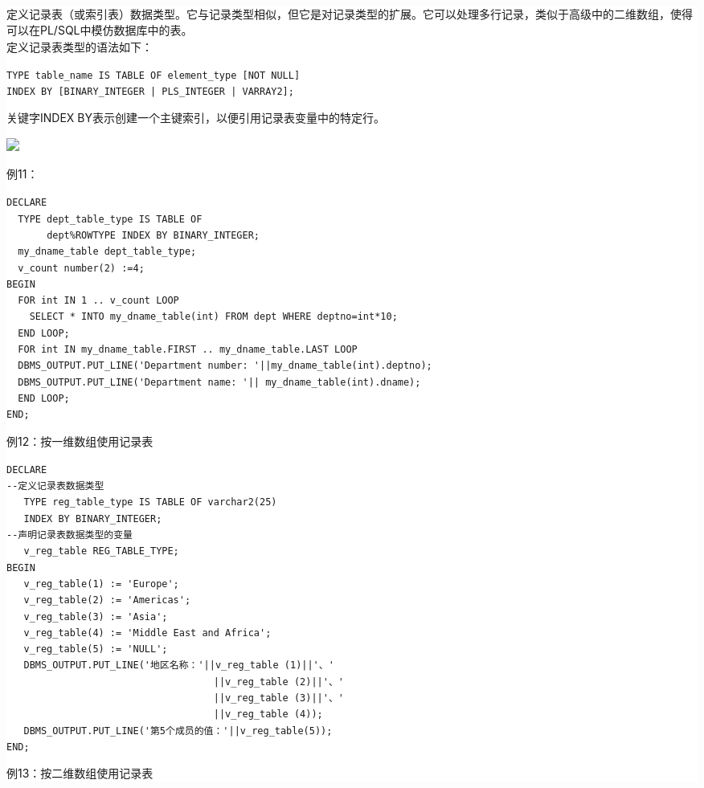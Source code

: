 定义记录表（或索引表）数据类型。它与记录类型相似，但它是对记录类型的扩展。它可以处理多行记录，类似于高级中的二维数组，使得可以在PL/SQL中模仿数据库中的表。  
定义记录表类型的语法如下：

```
TYPE table_name IS TABLE OF element_type [NOT NULL]
INDEX BY [BINARY_INTEGER | PLS_INTEGER | VARRAY2];
```

关键字INDEX BY表示创建一个主键索引，以便引用记录表变量中的特定行。

![](https://raw.githubusercontent.com/istek/img/master/20181220122028.png)

例11：

```
DECLARE
  TYPE dept_table_type IS TABLE OF
       dept%ROWTYPE INDEX BY BINARY_INTEGER;
  my_dname_table dept_table_type;
  v_count number(2) :=4;
BEGIN
  FOR int IN 1 .. v_count LOOP
    SELECT * INTO my_dname_table(int) FROM dept WHERE deptno=int*10;
  END LOOP;
  FOR int IN my_dname_table.FIRST .. my_dname_table.LAST LOOP
  DBMS_OUTPUT.PUT_LINE('Department number: '||my_dname_table(int).deptno);
  DBMS_OUTPUT.PUT_LINE('Department name: '|| my_dname_table(int).dname);
  END LOOP;
END;
```

例12：按一维数组使用记录表

```
DECLARE
--定义记录表数据类型
   TYPE reg_table_type IS TABLE OF varchar2(25)
   INDEX BY BINARY_INTEGER;
--声明记录表数据类型的变量
   v_reg_table REG_TABLE_TYPE;
BEGIN
   v_reg_table(1) := 'Europe';
   v_reg_table(2) := 'Americas';
   v_reg_table(3) := 'Asia';
   v_reg_table(4) := 'Middle East and Africa';
   v_reg_table(5) := 'NULL';
   DBMS_OUTPUT.PUT_LINE('地区名称：'||v_reg_table (1)||'、'
                                    ||v_reg_table (2)||'、'
                                    ||v_reg_table (3)||'、'
                                    ||v_reg_table (4));
   DBMS_OUTPUT.PUT_LINE('第5个成员的值：'||v_reg_table(5));
END;
```

例13：按二维数组使用记录表
